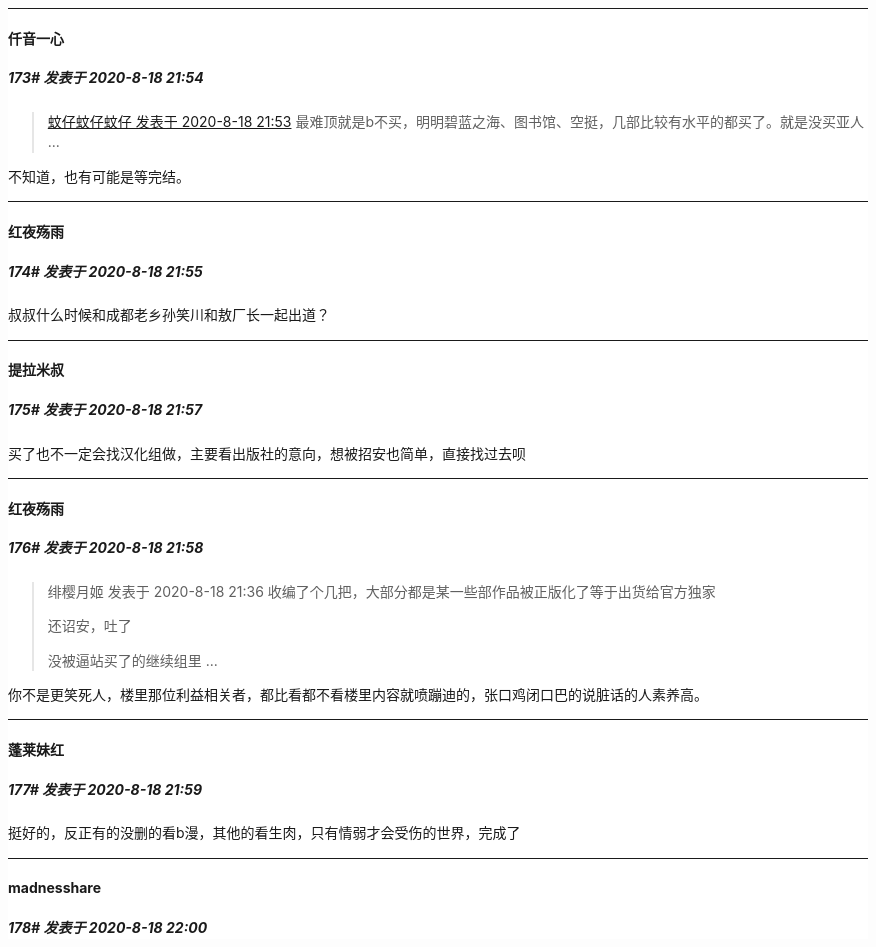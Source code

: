 
-----

####  仟音一心  
##### 173#       发表于 2020-8-18 21:54


<blockquote><a href="httphttps://bbs.saraba1st.com/2b/forum.php?mod=redirect&amp;goto=findpost&amp;pid=48478033&amp;ptid=1955375" target="_blank">蚊仔蚊仔蚊仔 发表于 2020-8-18 21:53</a>
最难顶就是b不买，明明碧蓝之海、图书馆、空挺，几部比较有水平的都买了。就是没买亚人 ...</blockquote>
不知道，也有可能是等完结。


-----

####  红夜殇雨  
##### 174#       发表于 2020-8-18 21:55


叔叔什么时候和成都老乡孙笑川和敖厂长一起出道？


-----

####  提拉米叔  
##### 175#       发表于 2020-8-18 21:57


买了也不一定会找汉化组做，主要看出版社的意向，想被招安也简单，直接找过去呗


-----

####  红夜殇雨  
##### 176#       发表于 2020-8-18 21:58


<blockquote>绯樱月姬 发表于 2020-8-18 21:36
收编了个几把，大部分都是某一些部作品被正版化了等于出货给官方独家

还诏安，吐了

没被逼站买了的继续组里 ...</blockquote>
你不是更笑死人，楼里那位利益相关者，都比看都不看楼里内容就喷蹦迪的，张口鸡闭口巴的说脏话的人素养高。


-----

####  蓬莱妹红  
##### 177#       发表于 2020-8-18 21:59


挺好的，反正有的没删的看b漫，其他的看生肉，只有情弱才会受伤的世界，完成了


-----

####  madnesshare  
##### 178#       发表于 2020-8-18 22:00

